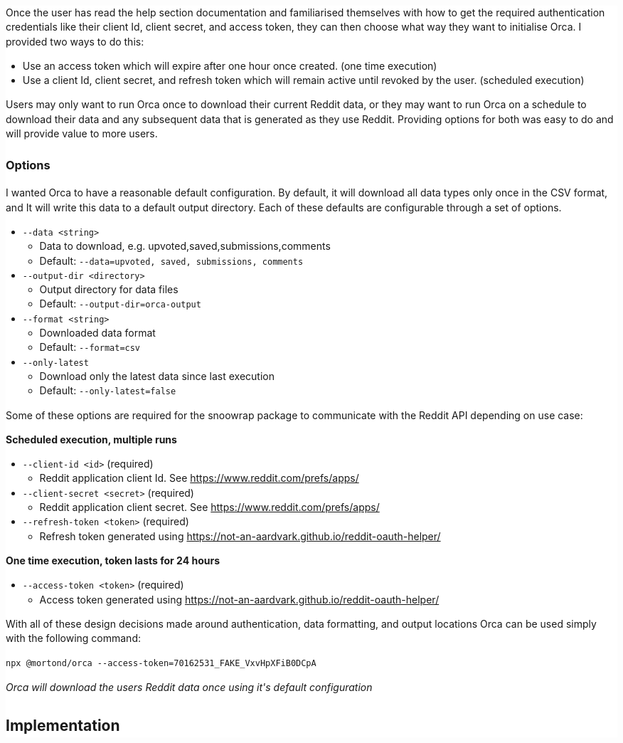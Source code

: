 Once the user has read the help section documentation and familiarised themselves with how to get the required authentication credentials like their client Id, client secret, and access token, they can then choose what way they want to initialise Orca. I provided two ways to do this: 

- Use an access token which will expire after one hour once created. (one time execution)
- Use a client Id, client secret, and refresh token which will remain active until revoked by the user. (scheduled execution)

Users may only want to run Orca once to download their current Reddit data, or they may want to run Orca on a schedule to download their data and any subsequent data that is generated as they use Reddit. Providing options for both was easy to do and will provide value to more users.

### Options

I wanted Orca to have a reasonable default configuration. By default, it will download all data types only once in the CSV format, and It will write this data to a default output directory. Each of these defaults are configurable through a set of options.

- `--data <string>` 
  - Data to download, e.g. upvoted,saved,submissions,comments
  - Default: `--data=upvoted, saved, submissions, comments`
- `--output-dir <directory>` 
  - Output directory for data files
  - Default: `--output-dir=orca-output`
- `--format <string>`
  - Downloaded data format
  - Default: `--format=csv`
- `--only-latest`
  - Download only the latest data since last execution
  - Default: `--only-latest=false`

Some of these options are required for the snoowrap package to communicate with the Reddit API depending on use case:

**Scheduled execution, multiple runs**

- `--client-id <id>` (required)
  - Reddit application client Id. See https://www.reddit.com/prefs/apps/
- `--client-secret <secret>` (required)
  - Reddit application client secret. See https://www.reddit.com/prefs/apps/
- `--refresh-token <token>` (required)
  - Refresh token generated using https://not-an-aardvark.github.io/reddit-oauth-helper/

**One time execution, token lasts for 24 hours**

- `--access-token <token>` (required)
  - Access token generated using https://not-an-aardvark.github.io/reddit-oauth-helper/

With all of these design decisions made around authentication, data formatting, and output locations Orca can be used simply with the following command: 

```console
npx @mortond/orca --access-token=70162531_FAKE_VxvHpXFiB0DCpA
```
*Orca will download the users Reddit data once using it's default configuration*
## Implementation
